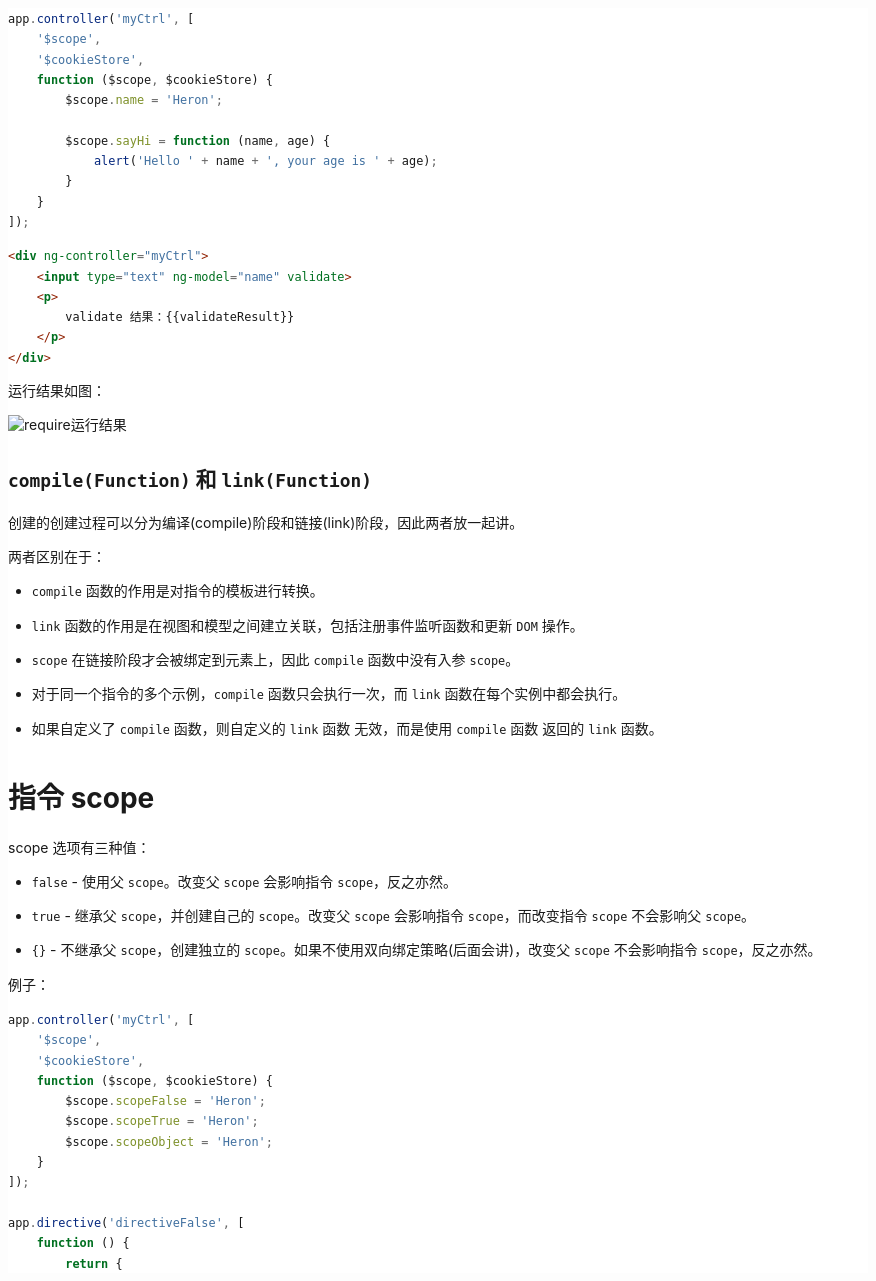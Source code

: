 ```JavaScript
app.controller('myCtrl', [
	'$scope',
	'$cookieStore',
	function ($scope, $cookieStore) {
		$scope.name = 'Heron';

		$scope.sayHi = function (name, age) {
			alert('Hello ' + name + ', your age is ' + age);
		}
	}
]);
```

```HTML
<div ng-controller="myCtrl">
	<input type="text" ng-model="name" validate>
	<p>
		validate 结果：{{validateResult}}
	</p>
</div>
```

运行结果如图：

![require运行结果](http://ww1.sinaimg.cn/large/765147e8gy1fcradk4yflg208602rq2r)

## `compile(Function)` 和 `link(Function)`

创建的创建过程可以分为编译(compile)阶段和链接(link)阶段，因此两者放一起讲。

两者区别在于：

* `compile` 函数的作用是对指令的模板进行转换。

* `link` 函数的作用是在视图和模型之间建立关联，包括注册事件监听函数和更新 `DOM` 操作。

* `scope` 在链接阶段才会被绑定到元素上，因此 `compile` 函数中没有入参 `scope`。

* 对于同一个指令的多个示例，`compile` 函数只会执行一次，而 `link` 函数在每个实例中都会执行。

* 如果自定义了 `compile` 函数，则自定义的 `link` 函数 无效，而是使用 `compile` 函数 返回的 `link` 函数。

# 指令 scope

scope 选项有三种值：

* `false` - 使用父 `scope`。改变父 `scope` 会影响指令 `scope`，反之亦然。

* `true` - 继承父 `scope`，并创建自己的 `scope`。改变父 `scope` 会影响指令 `scope`，而改变指令 `scope` 不会影响父 `scope`。

* `{}` - 不继承父 `scope`，创建独立的 `scope`。如果不使用双向绑定策略(后面会讲)，改变父 `scope` 不会影响指令 `scope`，反之亦然。

例子：

```JavaScript
app.controller('myCtrl', [
	'$scope',
	'$cookieStore',
	function ($scope, $cookieStore) {
		$scope.scopeFalse = 'Heron';
		$scope.scopeTrue = 'Heron';
		$scope.scopeObject = 'Heron';
	}
]);
 
app.directive('directiveFalse', [
	function () {
		return {
```
